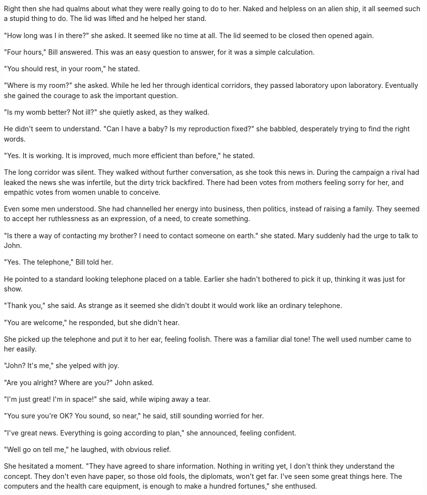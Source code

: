  Right then she had qualms about what they were really going to do to her. Naked and helpless on an alien ship, it all seemed such a stupid thing to do. The lid was lifted and he helped her stand. 

 "How long was I in there?" she asked. It seemed like no time at all. The lid seemed to be closed then opened again. 

 "Four hours," Bill answered. This was an easy question to answer, for it was a simple calculation. 

 "You should rest, in your room," he stated. 

 "Where is my room?" she asked. While he led her through identical corridors, they passed laboratory upon laboratory. Eventually she gained the courage to ask the important question. 

 "Is my womb better? Not ill?" she quietly asked, as they walked. 

 He didn't seem to understand. "Can I have a baby? Is my reproduction fixed?" she babbled, desperately trying to find the right words. 

 "Yes. It is working. It is improved, much more efficient than before," he stated. 

 The long corridor was silent. They walked without further conversation, as she took this news in. During the campaign a rival had leaked the news she was infertile, but the dirty trick backfired. There had been votes from mothers feeling sorry for her, and empathic votes from women unable to conceive. 

 Even some men understood. She had channelled her energy into business, then politics, instead of raising a family. They seemed to accept her ruthlessness as an expression, of a need, to create something. 

 "Is there a way of contacting my brother? I need to contact someone on earth." she stated. Mary suddenly had the urge to talk to John. 

 "Yes. The telephone," Bill told her. 

 He pointed to a standard looking telephone placed on a table. Earlier she hadn't bothered to pick it up, thinking it was just for show. 

 "Thank you," she said. As strange as it seemed she didn't doubt it would work like an ordinary telephone. 

 "You are welcome," he responded, but she didn't hear. 

 She picked up the telephone and put it to her ear, feeling foolish. There was a familiar dial tone! The well used number came to her easily. 

 "John? It's me," she yelped with joy. 

 "Are you alright? Where are you?" John asked. 

 "I'm just great! I'm in space!" she said, while wiping away a tear. 

 "You sure you're OK? You sound, so near," he said, still sounding worried for her. 

 "I've great news. Everything is going according to plan," she announced, feeling confident. 

 "Well go on tell me," he laughed, with obvious relief. 

 She hesitated a moment. "They have agreed to share information. Nothing in writing yet, I don't think they understand the concept. They don't even have paper, so those old fools, the diplomats, won't get far. I've seen some great things here. The computers and the health care equipment, is enough to make a hundred fortunes," she enthused. 
